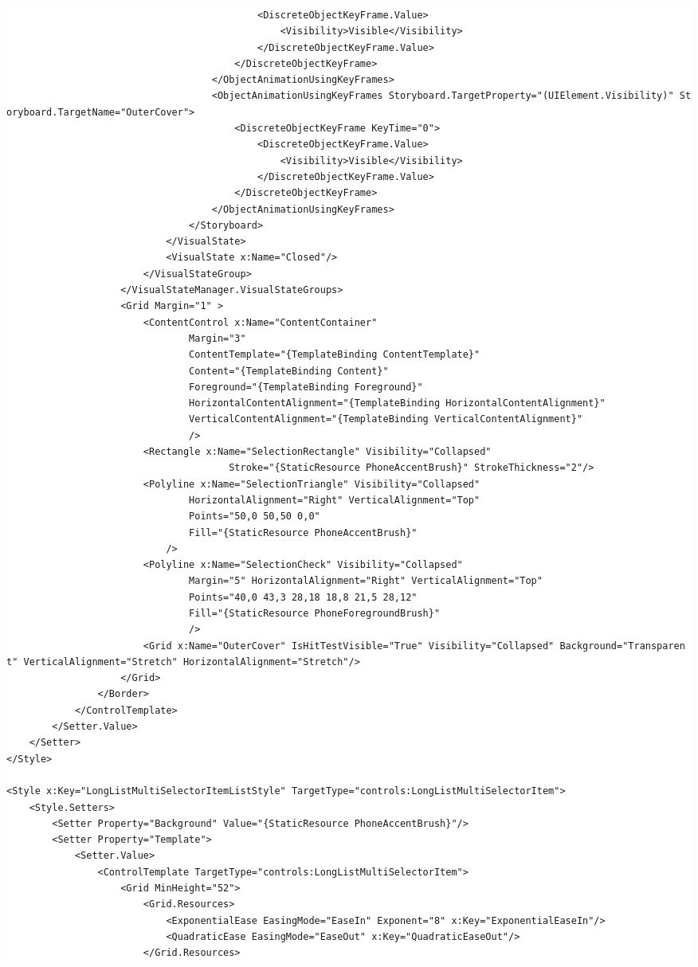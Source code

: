 ```
                                            <DiscreteObjectKeyFrame.Value>
                                                <Visibility>Visible</Visibility>
                                            </DiscreteObjectKeyFrame.Value>
                                        </DiscreteObjectKeyFrame>
                                    </ObjectAnimationUsingKeyFrames>
                                    <ObjectAnimationUsingKeyFrames Storyboard.TargetProperty="(UIElement.Visibility)" Storyboard.TargetName="OuterCover">
                                        <DiscreteObjectKeyFrame KeyTime="0">
                                            <DiscreteObjectKeyFrame.Value>
                                                <Visibility>Visible</Visibility>
                                            </DiscreteObjectKeyFrame.Value>
                                        </DiscreteObjectKeyFrame>
                                    </ObjectAnimationUsingKeyFrames>
                                </Storyboard>
                            </VisualState>
                            <VisualState x:Name="Closed"/>
                        </VisualStateGroup>
                    </VisualStateManager.VisualStateGroups>
                    <Grid Margin="1" >
                        <ContentControl x:Name="ContentContainer"
                                Margin="3"
                                ContentTemplate="{TemplateBinding ContentTemplate}"
                                Content="{TemplateBinding Content}"
                                Foreground="{TemplateBinding Foreground}"
                                HorizontalContentAlignment="{TemplateBinding HorizontalContentAlignment}"
                                VerticalContentAlignment="{TemplateBinding VerticalContentAlignment}"
                                />
                        <Rectangle x:Name="SelectionRectangle" Visibility="Collapsed"
                                       Stroke="{StaticResource PhoneAccentBrush}" StrokeThickness="2"/>
                        <Polyline x:Name="SelectionTriangle" Visibility="Collapsed"
                                HorizontalAlignment="Right" VerticalAlignment="Top"
                                Points="50,0 50,50 0,0"
                                Fill="{StaticResource PhoneAccentBrush}"
                            />
                        <Polyline x:Name="SelectionCheck" Visibility="Collapsed"
                                Margin="5" HorizontalAlignment="Right" VerticalAlignment="Top"
                                Points="40,0 43,3 28,18 18,8 21,5 28,12"
                                Fill="{StaticResource PhoneForegroundBrush}"
                                />
                        <Grid x:Name="OuterCover" IsHitTestVisible="True" Visibility="Collapsed" Background="Transparent" VerticalAlignment="Stretch" HorizontalAlignment="Stretch"/>
                    </Grid>
                </Border>
            </ControlTemplate>
        </Setter.Value>
    </Setter>
</Style>

<Style x:Key="LongListMultiSelectorItemListStyle" TargetType="controls:LongListMultiSelectorItem">
    <Style.Setters>
        <Setter Property="Background" Value="{StaticResource PhoneAccentBrush}"/>
        <Setter Property="Template">
            <Setter.Value>
                <ControlTemplate TargetType="controls:LongListMultiSelectorItem">
                    <Grid MinHeight="52">
                        <Grid.Resources>
                            <ExponentialEase EasingMode="EaseIn" Exponent="8" x:Key="ExponentialEaseIn"/>
                            <QuadraticEase EasingMode="EaseOut" x:Key="QuadraticEaseOut"/>
                        </Grid.Resources>
```